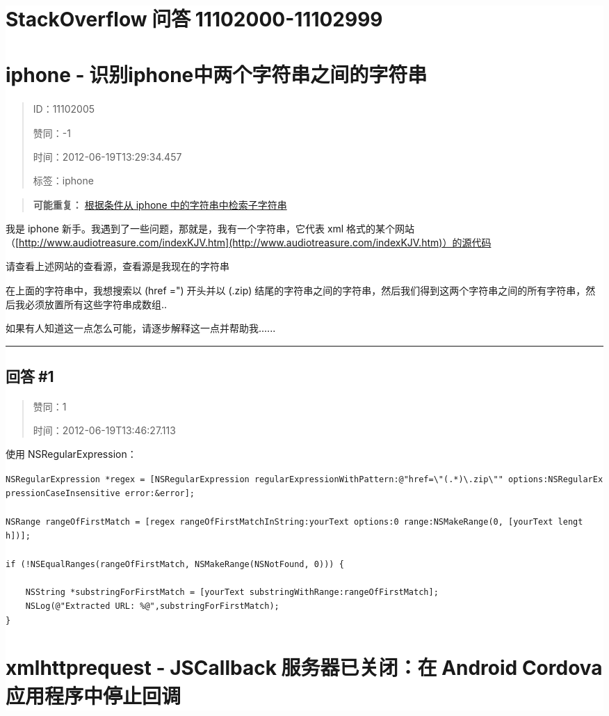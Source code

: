 # StackOverflow 问答 11102000-11102999

# iphone - 识别iphone中两个字符串之间的字符串

> ID：11102005
> 
> 赞同：-1
> 
> 时间：2012-06-19T13:29:34.457
> 
> 标签：iphone

> **可能重复：**
> [根据条件从 iphone 中的字符串中检索子字符串](https://stackoverflow.com/questions/11100379/retrieving-the-substring-based-on-condition-from-a-string-in-iphone)

我是 iphone 新手。我遇到了一些问题，那就是，我有一个字符串，它代表 xml 格式的某个网站（[http://www.audiotreasure.com/indexKJV.htm](http://www.audiotreasure.com/indexKJV.htm)）的源代码

请查看上述网站的查看源，查看源是我现在的字符串

在上面的字符串中，我想搜索以 (href =") 开头并以 (.zip) 结尾的字符串之间的字符串，然后我们得到这两个字符串之间的所有字符串，然后我必须放置所有这些字符串成数组..

如果有人知道这一点怎么可能，请逐步解释这一点并帮助我......

* * *

## 回答 #1

> 赞同：1
> 
> 时间：2012-06-19T13:46:27.113

使用 NSRegularExpression：

```
NSRegularExpression *regex = [NSRegularExpression regularExpressionWithPattern:@"href=\"(.*)\.zip\"" options:NSRegularExpressionCaseInsensitive error:&error];

NSRange rangeOfFirstMatch = [regex rangeOfFirstMatchInString:yourText options:0 range:NSMakeRange(0, [yourText length])];

if (!NSEqualRanges(rangeOfFirstMatch, NSMakeRange(NSNotFound, 0))) {

    NSString *substringForFirstMatch = [yourText substringWithRange:rangeOfFirstMatch];
    NSLog(@"Extracted URL: %@",substringForFirstMatch);
} 
```

# xmlhttprequest - JSCallback 服务器已关闭：在 Android Cordova 应用程序中停止回调
